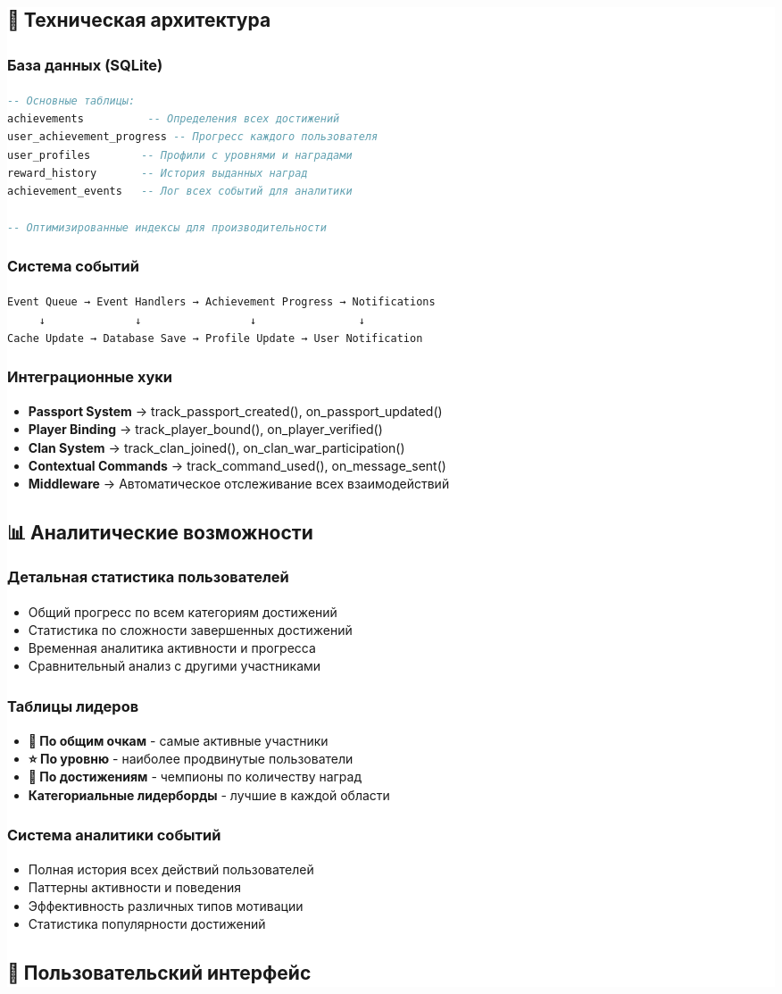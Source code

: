 ## 🔧 Техническая архитектура

### База данных (SQLite)
```sql
-- Основные таблицы:
achievements          -- Определения всех достижений
user_achievement_progress -- Прогресс каждого пользователя
user_profiles        -- Профили с уровнями и наградами
reward_history       -- История выданных наград
achievement_events   -- Лог всех событий для аналитики

-- Оптимизированные индексы для производительности
```

### Система событий
```
Event Queue → Event Handlers → Achievement Progress → Notifications
     ↓              ↓                 ↓                ↓
Cache Update → Database Save → Profile Update → User Notification
```

### Интеграционные хуки
- **Passport System** → track_passport_created(), on_passport_updated()
- **Player Binding** → track_player_bound(), on_player_verified()
- **Clan System** → track_clan_joined(), on_clan_war_participation()
- **Contextual Commands** → track_command_used(), on_message_sent()
- **Middleware** → Автоматическое отслеживание всех взаимодействий

## 📊 Аналитические возможности

### Детальная статистика пользователей
- Общий прогресс по всем категориям достижений
- Статистика по сложности завершенных достижений
- Временная аналитика активности и прогресса
- Сравнительный анализ с другими участниками

### Таблицы лидеров
- **🎯 По общим очкам** - самые активные участники
- **⭐ По уровню** - наиболее продвинутые пользователи  
- **🏅 По достижениям** - чемпионы по количеству наград
- **Категориальные лидерборды** - лучшие в каждой области

### Система аналитики событий
- Полная история всех действий пользователей
- Паттерны активности и поведения
- Эффективность различных типов мотивации
- Статистика популярности достижений

## 🎨 Пользовательский интерфейс
